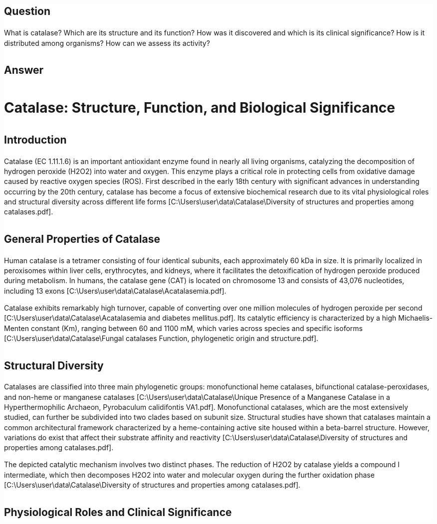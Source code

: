 ## Question
What is catalase? Which are its structure and its function? How was it discovered and which is its clinical significance? How is it distributed among organisms? How can we assess its activity?
## Answer
# Catalase: Structure, Function, and Biological Significance

## Introduction

Catalase (EC 1.11.1.6) is an important antioxidant enzyme found in nearly all living organisms, catalyzing the decomposition of hydrogen peroxide (H2O2) into water and oxygen. This enzyme plays a critical role in protecting cells from oxidative damage caused by reactive oxygen species (ROS). First described in the early 18th century with significant advances in understanding occurring by the 20th century, catalase has become a focus of extensive biochemical research due to its vital physiological roles and structural diversity across different life forms [C:\Users\user\data\Catalase\Diversity of structures and properties among catalases.pdf].

## General Properties of Catalase

Human catalase is a tetramer consisting of four identical subunits, each approximately 60 kDa in size. It is primarily localized in peroxisomes within liver cells, erythrocytes, and kidneys, where it facilitates the detoxification of hydrogen peroxide produced during metabolism. In humans, the catalase gene (CAT) is located on chromosome 13 and consists of 43,076 nucleotides, including 13 exons [C:\Users\user\data\Catalase\Acatalasemia.pdf]. 

Catalase exhibits remarkably high turnover, capable of converting over one million molecules of hydrogen peroxide per second [C:\Users\user\data\Catalase\Acatalasemia and diabetes mellitus.pdf]. Its catalytic efficiency is characterized by a high Michaelis-Menten constant (Km), ranging between 60 and 1100 mM, which varies across species and specific isoforms [C:\Users\user\data\Catalase\Fungal catalases  Function, phylogenetic origin and structure.pdf].

## Structural Diversity

Catalases are classified into three main phylogenetic groups: monofunctional heme catalases, bifunctional catalase-peroxidases, and non-heme or manganese catalases [C:\Users\user\data\Catalase\Unique Presence of a Manganese Catalase in a Hyperthermophilic Archaeon, Pyrobaculum calidifontis VA1.pdf]. Monofunctional catalases, which are the most extensively studied, can further be subdivided into two clades based on subunit size. Structural studies have shown that catalases maintain a common architectural framework characterized by a heme-containing active site housed within a beta-barrel structure. However, variations do exist that affect their substrate affinity and reactivity [C:\Users\user\data\Catalase\Diversity of structures and properties among catalases.pdf].

The depicted catalytic mechanism involves two distinct phases. The reduction of H2O2 by catalase yields a compound I intermediate, which then decomposes H2O2 into water and molecular oxygen during the further oxidation phase [C:\Users\user\data\Catalase\Diversity of structures and properties among catalases.pdf].

## Physiological Roles and Clinical Significance

